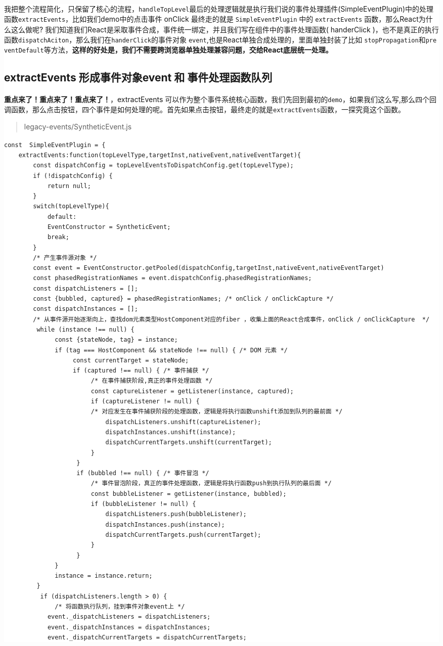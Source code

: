 我把整个流程简化，只保留了核心的流程，`handleTopLevel`最后的处理逻辑就是执行我们说的事件处理插件(SimpleEventPlugin)中的处理函数`extractEvents`，比如我们demo中的点击事件 onClick 最终走的就是 `SimpleEventPlugin` 中的 `extractEvents` 函数，那么React为什么这么做呢? 我们知道我们React是采取事件合成，事件统一绑定，并且我们写在组件中的事件处理函数( handerClick )，也不是真正的执行函数`dispatchAciton`，那么我们在`handerClick`的事件对象 `event`,也是React单独合成处理的，里面单独封装了比如 `stopPropagation`和`preventDefault`等方法，**这样的好处是，我们不需要跨浏览器单独处理兼容问题，交给React底层统一处理。**

## extractEvents 形成事件对象event 和 事件处理函数队列

**重点来了！重点来了！重点来了！**，extractEvents 可以作为整个事件系统核心函数，我们先回到最初的`demo`，如果我们这么写,那么四个回调函数，那么点击按钮，四个事件是如何处理的呢。首先如果点击按钮，最终走的就是`extractEvents`函数，一探究竟这个函数。

> legacy-events/SyntheticEvent.js

```
const  SimpleEventPlugin = {
    extractEvents:function(topLevelType,targetInst,nativeEvent,nativeEventTarget){
        const dispatchConfig = topLevelEventsToDispatchConfig.get(topLevelType);
        if (!dispatchConfig) {
            return null;
        }
        switch(topLevelType){
            default:
            EventConstructor = SyntheticEvent;
            break;
        }
        /* 产生事件源对象 */
        const event = EventConstructor.getPooled(dispatchConfig,targetInst,nativeEvent,nativeEventTarget)
        const phasedRegistrationNames = event.dispatchConfig.phasedRegistrationNames;
        const dispatchListeners = [];
        const {bubbled, captured} = phasedRegistrationNames; /* onClick / onClickCapture */
        const dispatchInstances = [];
        /* 从事件源开始逐渐向上，查找dom元素类型HostComponent对应的fiber ，收集上面的React合成事件，onClick / onClickCapture  */
         while (instance !== null) {
              const {stateNode, tag} = instance;
              if (tag === HostComponent && stateNode !== null) { /* DOM 元素 */
                   const currentTarget = stateNode;
                   if (captured !== null) { /* 事件捕获 */
                        /* 在事件捕获阶段,真正的事件处理函数 */
                        const captureListener = getListener(instance, captured);
                        if (captureListener != null) {
                        /* 对应发生在事件捕获阶段的处理函数，逻辑是将执行函数unshift添加到队列的最前面 */
                            dispatchListeners.unshift(captureListener);
                            dispatchInstances.unshift(instance);
                            dispatchCurrentTargets.unshift(currentTarget);
                        }
                    }
                    if (bubbled !== null) { /* 事件冒泡 */
                        /* 事件冒泡阶段，真正的事件处理函数，逻辑是将执行函数push到执行队列的最后面 */
                        const bubbleListener = getListener(instance, bubbled);
                        if (bubbleListener != null) {
                            dispatchListeners.push(bubbleListener);
                            dispatchInstances.push(instance);
                            dispatchCurrentTargets.push(currentTarget);
                        }
                    }
              }
              instance = instance.return;
         }
          if (dispatchListeners.length > 0) {
              /* 将函数执行队列，挂到事件对象event上 */
            event._dispatchListeners = dispatchListeners;
            event._dispatchInstances = dispatchInstances;
            event._dispatchCurrentTargets = dispatchCurrentTargets;
```